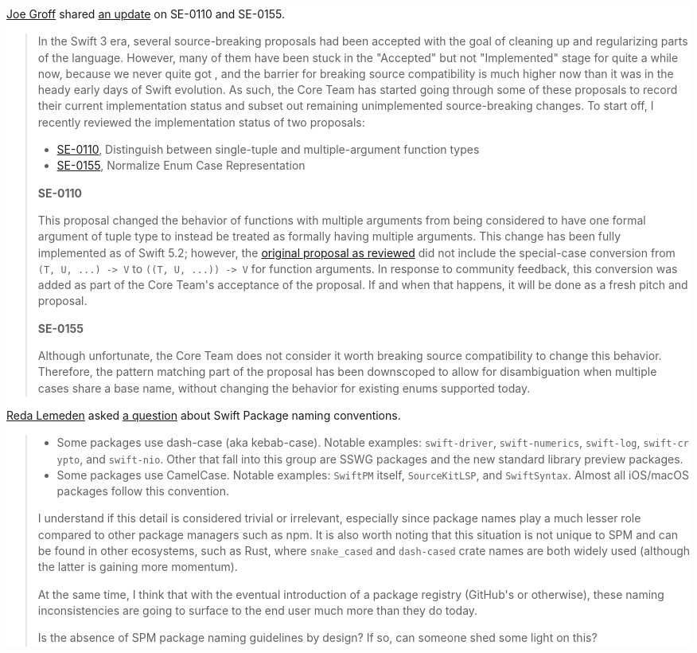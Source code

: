 [Joe Groff](https://twitter.com/jckarter) shared [an update](https://forums.swift.org/t/update-on-se-0110-and-se-0155/33948)
on SE-0110 and SE-0155.

> In the Swift 3 era, several source-breaking proposals had been accepted with
the goal of cleaning up and regularizing parts of the language. However, many
of them have been stuck in the "Accepted" but not "Implemented" stage for
quite a while now, because we never quite got , and the barrier for breaking
source compatibility is much higher now than it was in the heady early days of
Swift evolution. As such, the Core Team has started going through some of these
proposals to record their current implementation status and subset out
remaining unimplemented source-breaking changes. To start off, I recently
reviewed the implementation status of two proposals:
>
> - [SE-0110](https://github.com/apple/swift-evolution/blob/master/proposals/0110-distingish-single-tuple-arg.md), Distinguish between single-tuple and multiple-argument function types
> - [SE-0155](https://github.com/apple/swift-evolution/blob/master/proposals/0155-normalize-enum-case-representation.md), Normalize Enum Case Representation
>
> **SE-0110**
>
> This proposal changed the behavior of functions with multiple arguments from
being considered to have one formal argument of tuple type to instead be
treated as formally having multiple arguments. This change has been fully
implemented as of Swift 5.2; however, the [original proposal as reviewed](https://github.com/apple/swift-evolution/blob/9e44932452e1daead98f2bc2e58711eb489e9751/proposals/0110-distingish-single-tuple-arg.md)
did not include the special-case conversion from `(T, U, ...) -> V` to
`((T, U, ...)) -> V` for function arguments. In response to community feedback,
this conversion was added as part of the Core Team's acceptance of the proposal.
> If and when that happens, it will be done as a fresh pitch and proposal.
>
> **SE-0155**
>
> Although unfortunate, the Core Team does not consider it worth breaking
source compatibility to change this behavior. Therefore, the pattern matching
part of the proposal has been downscoped to allow for disambiguation when
multiple cases share a base name, without changing the behavior for existing
enums supported today.

[Reda Lemeden](https://twitter.com/kaishin) asked [a question](https://forums.swift.org/t/swift-package-naming-conventions/33931)
about Swift Package naming conventions.

> - Some packages use dash-case (aka kebab-case). Notable examples:
`swift-driver`, `swift-numerics`, `swift-log`, `swift-crypto`, and `swift-nio`.
Other that fall into this group are SSWG packages and the new standard library
preview packages.
> - Some packages use CamelCase. Notable examples: `SwiftPM` itself,
`SourceKitLSP`, and `SwiftSyntax`. Almost all iOS/macOS packages follow this
convention.
>
> I understand if this detail is considered trivial or irrelevant, especially
since package names play a much lesser role compared to other package managers
such as npm. It is also worth noting that this situation is not unique to SPM
and can be found in other ecosystems, such as Rust, where `snake_cased` and
`dash-cased` crate names are both widely used (although the latter is gaining
more momentum).
>
> At the same time, I think that with the eventual introduction of a package
registry (GitHub's or otherwise), these naming inconsistencies are going to
surface to the end user much more than they do today.
>
> Is the absence of SPM package naming guidelines by design? If so, can someone
shed some light on this?